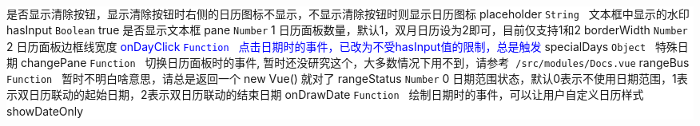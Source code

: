 <td>是否显示清除按钮，显示清除按钮时右侧的日历图标不显示，不显示清除按钮时则显示日历图标</td>
</tr>
<tr>
<td>placeholder</td>
<td><code>String</code></td>
<td>&nbsp;</td>
<td>文本框中显示的水印</td>
</tr>
<tr>
<td>hasInput</td>
<td><code>Boolean</code></td>
<td>true</td>
<td>是否显示文本框</td>
</tr>
<tr>
<td>pane</td>
<td><code>Number</code></td>
<td>1</td>
<td>日历面板数量，默认1，双月日历设为2即可，目前仅支持1和2</td>
</tr>
<tr>
<td>borderWidth</td>
<td><code>Number</code></td>
<td>2</td>
<td>日历面板边框线宽度</td>
</tr>
<tr>
<td><span style="color: #0000ff;">onDayClick</span></td>
<td><span style="color: #0000ff;"><code>Function</code></span></td>
<td><span style="color: #0000ff;">&nbsp;</span></td>
<td><span style="color: #0000ff;">点击日期时的事件，已改为不受hasInput值的限制，总是触发</span></td>
</tr>
<tr>
<td>specialDays</td>
<td><code>Object</code></td>
<td>&nbsp;</td>
<td>特殊日期</td>
</tr>
<tr>
<td>changePane</td>
<td><code>Function</code></td>
<td>&nbsp;</td>
<td>切换日历面板时的事件, 暂时还没研究这个，大多数情况下用不到，请参考&nbsp;&nbsp;<code>/src/modules/Docs.vue</code></td>
</tr>
<tr>
<td>rangeBus</td>
<td><code>Function</code></td>
<td>&nbsp;</td>
<td>暂时不明白啥意思，请总是返回一个 new Vue() 就对了</td>
</tr>
<tr>
<td>rangeStatus</td>
<td><code>Number</code></td>
<td>0</td>
<td>日期范围状态，默认0表示不使用日期范围，1表示双日历联动的起始日期，2表示双日历联动的结束日期</td>
</tr>
<tr>
<td>onDrawDate</td>
<td><code>Function</code></td>
<td>&nbsp;</td>
<td>绘制日期时的事件，可以让用户自定义日历样式</td>
</tr>
<tr>
<td>showDateOnly</td>